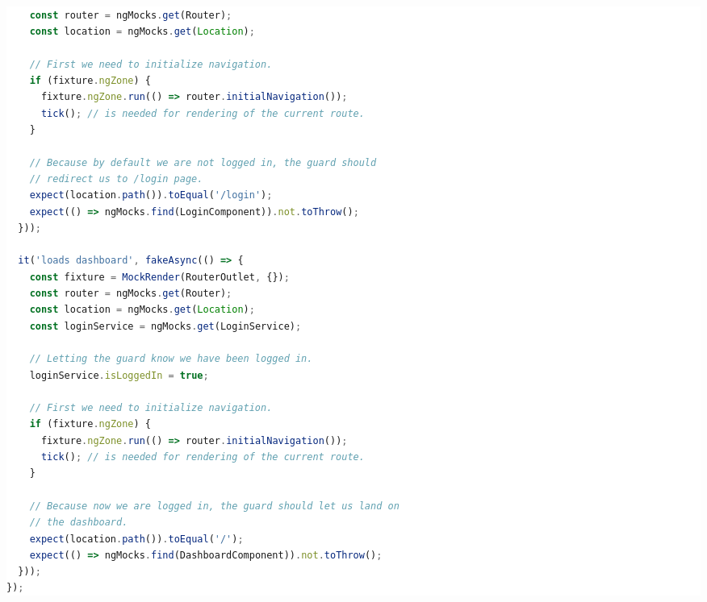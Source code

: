 ```ts title="https://github.com/help-me-mom/ng-mocks/blob/master/examples/TestRoutingGuard/can-activate.spec.ts"
    const router = ngMocks.get(Router);
    const location = ngMocks.get(Location);

    // First we need to initialize navigation.
    if (fixture.ngZone) {
      fixture.ngZone.run(() => router.initialNavigation());
      tick(); // is needed for rendering of the current route.
    }

    // Because by default we are not logged in, the guard should
    // redirect us to /login page.
    expect(location.path()).toEqual('/login');
    expect(() => ngMocks.find(LoginComponent)).not.toThrow();
  }));

  it('loads dashboard', fakeAsync(() => {
    const fixture = MockRender(RouterOutlet, {});
    const router = ngMocks.get(Router);
    const location = ngMocks.get(Location);
    const loginService = ngMocks.get(LoginService);

    // Letting the guard know we have been logged in.
    loginService.isLoggedIn = true;

    // First we need to initialize navigation.
    if (fixture.ngZone) {
      fixture.ngZone.run(() => router.initialNavigation());
      tick(); // is needed for rendering of the current route.
    }

    // Because now we are logged in, the guard should let us land on
    // the dashboard.
    expect(location.path()).toEqual('/');
    expect(() => ngMocks.find(DashboardComponent)).not.toThrow();
  }));
});
```
